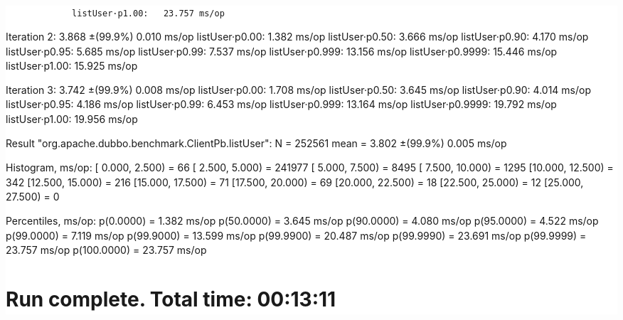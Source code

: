                  listUser·p1.00:   23.757 ms/op

Iteration   2: 3.868 ±(99.9%) 0.010 ms/op
                 listUser·p0.00:   1.382 ms/op
                 listUser·p0.50:   3.666 ms/op
                 listUser·p0.90:   4.170 ms/op
                 listUser·p0.95:   5.685 ms/op
                 listUser·p0.99:   7.537 ms/op
                 listUser·p0.999:  13.156 ms/op
                 listUser·p0.9999: 15.446 ms/op
                 listUser·p1.00:   15.925 ms/op

Iteration   3: 3.742 ±(99.9%) 0.008 ms/op
                 listUser·p0.00:   1.708 ms/op
                 listUser·p0.50:   3.645 ms/op
                 listUser·p0.90:   4.014 ms/op
                 listUser·p0.95:   4.186 ms/op
                 listUser·p0.99:   6.453 ms/op
                 listUser·p0.999:  13.164 ms/op
                 listUser·p0.9999: 19.792 ms/op
                 listUser·p1.00:   19.956 ms/op



Result "org.apache.dubbo.benchmark.ClientPb.listUser":
  N = 252561
  mean =      3.802 ±(99.9%) 0.005 ms/op

  Histogram, ms/op:
    [ 0.000,  2.500) = 66 
    [ 2.500,  5.000) = 241977 
    [ 5.000,  7.500) = 8495 
    [ 7.500, 10.000) = 1295 
    [10.000, 12.500) = 342 
    [12.500, 15.000) = 216 
    [15.000, 17.500) = 71 
    [17.500, 20.000) = 69 
    [20.000, 22.500) = 18 
    [22.500, 25.000) = 12 
    [25.000, 27.500) = 0 

  Percentiles, ms/op:
      p(0.0000) =      1.382 ms/op
     p(50.0000) =      3.645 ms/op
     p(90.0000) =      4.080 ms/op
     p(95.0000) =      4.522 ms/op
     p(99.0000) =      7.119 ms/op
     p(99.9000) =     13.599 ms/op
     p(99.9900) =     20.487 ms/op
     p(99.9990) =     23.691 ms/op
     p(99.9999) =     23.757 ms/op
    p(100.0000) =     23.757 ms/op


# Run complete. Total time: 00:13:11
